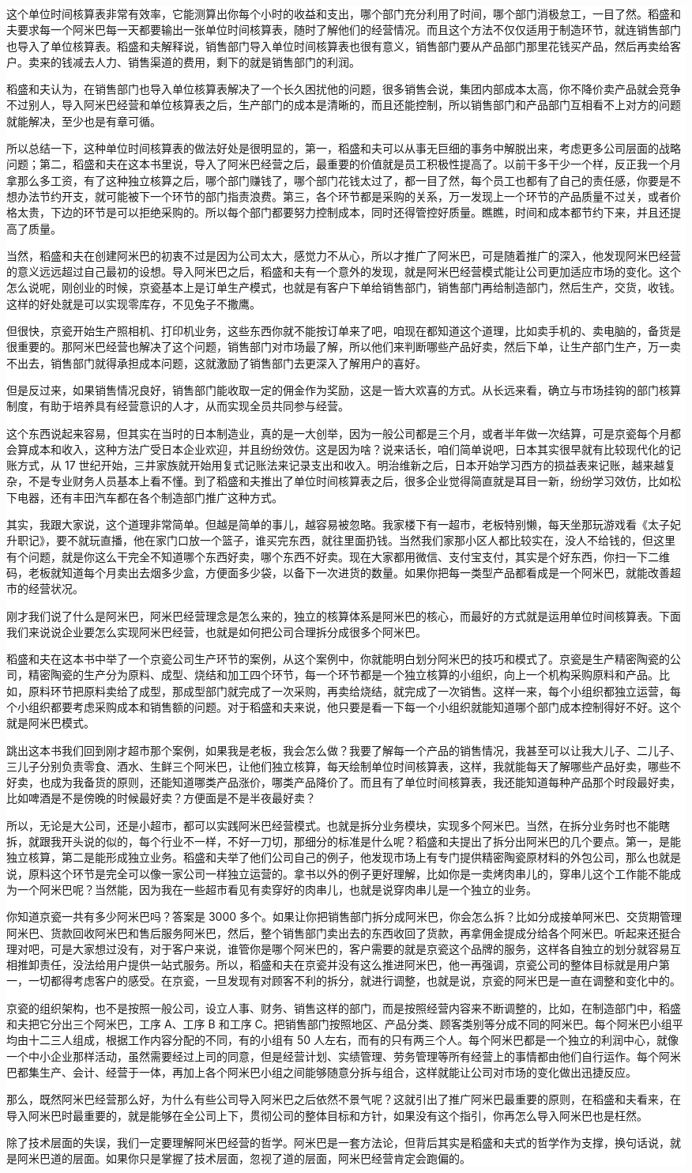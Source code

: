 这个单位时间核算表非常有效率，它能测算出你每个小时的收益和支出，哪个部门充分利用了时间，哪个部门消极怠工，一目了然。稻盛和夫要求每一个阿米巴每一天都要输出一张单位时间核算表，随时了解他们的经营情况。而且这个方法不仅仅适用于制造环节，就连销售部门也导入了单位核算表。稻盛和夫解释说，销售部门导入单位时间核算表也很有意义，销售部门要从产品部门那里花钱买产品，然后再卖给客户。卖来的钱减去人力、销售渠道的费用，剩下的就是销售部门的利润。

稻盛和夫认为，在销售部门也导入单位核算表解决了一个长久困扰他的问题，很多销售会说，集团内部成本太高，你不降价卖产品就会竞争不过别人，导入阿米巴经营和单位核算表之后，生产部门的成本是清晰的，而且还能控制，所以销售部门和产品部门互相看不上对方的问题就能解决，至少也是有章可循。

所以总结一下，这种单位时间核算表的做法好处是很明显的，第一，稻盛和夫可以从事无巨细的事务中解脱出来，考虑更多公司层面的战略问题；第二，稻盛和夫在这本书里说，导入了阿米巴经营之后，最重要的价值就是员工积极性提高了。以前干多干少一个样，反正我一个月拿那么多工资，有了这种独立核算之后，哪个部门赚钱了，哪个部门花钱太过了，都一目了然，每个员工也都有了自己的责任感，你要是不想办法节约开支，就可能被下一个环节的部门指责浪费。第三，各个环节都是采购的关系，万一发现上一个环节的产品质量不过关，或者价格太贵，下边的环节是可以拒绝采购的。所以每个部门都要努力控制成本，同时还得管控好质量。瞧瞧，时间和成本都节约下来，并且还提高了质量。

当然，稻盛和夫在创建阿米巴的初衷不过是因为公司太大，感觉力不从心，所以才推广了阿米巴，可是随着推广的深入，他发现阿米巴经营的意义远远超过自己最初的设想。导入阿米巴之后，稻盛和夫有一个意外的发现，就是阿米巴经营模式能让公司更加适应市场的变化。这个怎么说呢，刚创业的时候，京瓷基本上是订单生产模式，也就是有客户下单给销售部门，销售部门再给制造部门，然后生产，交货，收钱。这样的好处就是可以实现零库存，不见兔子不撒鹰。

但很快，京瓷开始生产照相机、打印机业务，这些东西你就不能按订单来了吧，咱现在都知道这个道理，比如卖手机的、卖电脑的，备货是很重要的。那阿米巴经营也解决了这个问题，销售部门对市场最了解，所以他们来判断哪些产品好卖，然后下单，让生产部门生产，万一卖不出去，销售部门就得承担成本问题，这就激励了销售部门去更深入了解用户的喜好。

但是反过来，如果销售情况良好，销售部门能收取一定的佣金作为奖励，这是一皆大欢喜的方式。从长远来看，确立与市场挂钩的部门核算制度，有助于培养具有经营意识的人才，从而实现全员共同参与经营。

这个东西说起来容易，但其实在当时的日本制造业，真的是一大创举，因为一般公司都是三个月，或者半年做一次结算，可是京瓷每个月都会算成本和收入，这种方法广受日本企业欢迎，并且纷纷效仿。这是因为啥？说来话长，咱们简单说吧，日本其实很早就有比较现代化的记账方式，从 17 世纪开始，三井家族就开始用复式记账法来记录支出和收入。明治维新之后，日本开始学习西方的损益表来记账，越来越复杂，不是专业财务人员基本上看不懂。到了稻盛和夫推出了单位时间核算表之后，很多企业觉得简直就是耳目一新，纷纷学习效仿，比如松下电器，还有丰田汽车都在各个制造部门推广这种方式。

其实，我跟大家说，这个道理非常简单。但越是简单的事儿，越容易被忽略。我家楼下有一超市，老板特别懒，每天坐那玩游戏看《太子妃升职记》，要不就玩直播，他在家门口放一个篮子，谁买完东西，就往里面扔钱。当然我们家那小区人都比较实在，没人不给钱的，但这里有个问题，就是你这么干完全不知道哪个东西好卖，哪个东西不好卖。现在大家都用微信、支付宝支付，其实是个好东西，你扫一下二维码，老板就知道每个月卖出去烟多少盒，方便面多少袋，以备下一次进货的数量。如果你把每一类型产品都看成是一个阿米巴，就能改善超市的经营状况。

刚才我们说了什么是阿米巴，阿米巴经营理念是怎么来的，独立的核算体系是阿米巴的核心，而最好的方式就是运用单位时间核算表。下面我们来说说企业要怎么实现阿米巴经营，也就是如何把公司合理拆分成很多个阿米巴。

稻盛和夫在这本书中举了一个京瓷公司生产环节的案例，从这个案例中，你就能明白划分阿米巴的技巧和模式了。京瓷是生产精密陶瓷的公司，精密陶瓷的生产分为原料、成型、烧结和加工四个环节，每一个环节都是一个独立核算的小组织，向上一个机构采购原料和产品。比如，原料环节把原料卖给了成型，那成型部门就完成了一次采购，再卖给烧结，就完成了一次销售。这样一来，每个小组织都独立运营，每个小组织都要考虑采购成本和销售额的问题。对于稻盛和夫来说，他只要是看一下每一个小组织就能知道哪个部门成本控制得好不好。这个就是阿米巴模式。

跳出这本书我们回到刚才超市那个案例，如果我是老板，我会怎么做？我要了解每一个产品的销售情况，我甚至可以让我大儿子、二儿子、三儿子分别负责零食、酒水、生鲜三个阿米巴，让他们独立核算，每天绘制单位时间核算表，这样，我就能每天了解哪些产品好卖，哪些不好卖，也成为我备货的原则，还能知道哪类产品涨价，哪类产品降价了。而且有了单位时间核算表，我还能知道每种产品那个时段最好卖，比如啤酒是不是傍晚的时候最好卖？方便面是不是半夜最好卖？

所以，无论是大公司，还是小超市，都可以实践阿米巴经营模式。也就是拆分业务模块，实现多个阿米巴。当然，在拆分业务时也不能瞎拆，就跟我开头说的似的，每个行业不一样，不好一刀切，那细分的标准是什么呢？稻盛和夫提出了拆分出阿米巴的几个要点。第一，是能独立核算，第二是能形成独立业务。稻盛和夫举了他们公司自己的例子，他发现市场上有专门提供精密陶瓷原材料的外包公司，那么也就是说，原料这个环节是完全可以像一家公司一样独立运营的。拿书以外的例子更好理解，比如你是一卖烤肉串儿的，穿串儿这个工作能不能成为一个阿米巴呢？当然能，因为我在一些超市看见有卖穿好的肉串儿，也就是说穿肉串儿是一个独立的业务。

你知道京瓷一共有多少阿米巴吗？答案是 3000 多个。如果让你把销售部门拆分成阿米巴，你会怎么拆？比如分成接单阿米巴、交货期管理阿米巴、货款回收阿米巴和售后服务阿米巴，然后，整个销售部门卖出去的东西收回了货款，再拿佣金提成分给各个阿米巴。听起来还挺合理对吧，可是大家想过没有，对于客户来说，谁管你是哪个阿米巴的，客户需要的就是京瓷这个品牌的服务，这样各自独立的划分就容易互相推卸责任，没法给用户提供一站式服务。所以，稻盛和夫在京瓷并没有这么推进阿米巴，他一再强调，京瓷公司的整体目标就是用户第一，一切都得考虑客户的感受。在京瓷，一旦发现有对顾客不利的拆分，就进行调整，也就是说，京瓷的阿米巴是一直在调整和变化中的。

京瓷的组织架构，也不是按照一般公司，设立人事、财务、销售这样的部门，而是按照经营内容来不断调整的，比如，在制造部门中，稻盛和夫把它分出三个阿米巴，工序 A、工序 B 和工序 C。把销售部门按照地区、产品分类、顾客类别等分成不同的阿米巴。每个阿米巴小组平均由十二三人组成，根据工作内容分配的不同，有的小组有 50 人左右，而有的只有两三个人。每个阿米巴都是一个独立的利润中心，就像一个中小企业那样活动，虽然需要经过上司的同意，但是经营计划、实绩管理、劳务管理等所有经营上的事情都由他们自行运作。每个阿米巴都集生产、会计、经营于一体，再加上各个阿米巴小组之间能够随意分拆与组合，这样就能让公司对市场的变化做出迅捷反应。

那么，既然阿米巴经营那么好，为什么有些公司导入阿米巴之后依然不景气呢？这就引出了推广阿米巴最重要的原则，在稻盛和夫看来，在导入阿米巴时最重要的，就是能够在全公司上下，贯彻公司的整体目标和方针，如果没有这个指引，你再怎么导入阿米巴也是枉然。

除了技术层面的失误，我们一定要理解阿米巴经营的哲学。阿米巴是一套方法论，但背后其实是稻盛和夫式的哲学作为支撑，换句话说，就是阿米巴道的层面。如果你只是掌握了技术层面，忽视了道的层面，阿米巴经营肯定会跑偏的。
